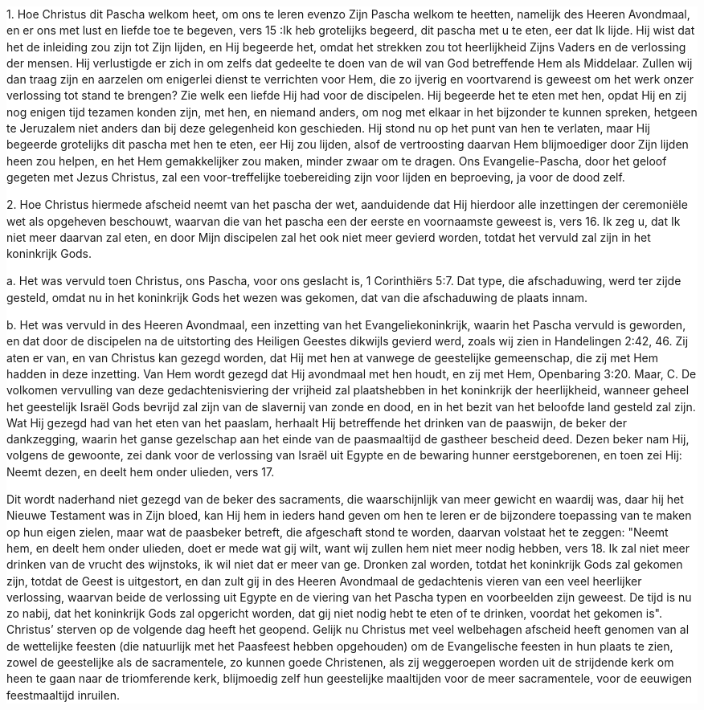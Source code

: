 1\. Hoe Christus dit Pascha welkom heet, om ons te leren evenzo Zijn Pascha welkom te heetten, namelijk des Heeren Avondmaal, en er ons met lust en liefde toe te begeven, vers 15 :Ik heb grotelijks begeerd, dit pascha met u te eten, eer dat Ik lijde. Hij wist dat het de inleiding zou zijn tot Zijn lijden, en Hij begeerde het, omdat het strekken zou tot heerlijkheid Zijns Vaders en de verlossing der mensen. Hij verlustigde er zich in om zelfs dat gedeelte te doen van de wil van God betreffende Hem als Middelaar. Zullen wij dan traag zijn en aarzelen om enigerlei dienst te verrichten voor Hem, die zo ijverig en voortvarend is geweest om het werk onzer verlossing tot stand te brengen? Zie welk een liefde Hij had voor de discipelen. Hij begeerde het te eten met hen, opdat Hij en zij nog enigen tijd tezamen konden zijn, met hen, en niemand anders, om nog met elkaar in het bijzonder te kunnen spreken, hetgeen te Jeruzalem niet anders dan bij deze gelegenheid kon geschieden. Hij stond nu op het punt van hen te verlaten, maar Hij begeerde grotelijks dit pascha met hen te eten, eer Hij zou lijden, alsof de vertroosting daarvan Hem blijmoediger door Zijn lijden heen zou helpen, en het Hem gemakkelijker zou maken, minder zwaar om te dragen. Ons Evangelie-Pascha, door het geloof gegeten met Jezus Christus, zal een voor-treffelijke toebereiding zijn voor lijden en beproeving, ja voor de dood zelf. 

2\. Hoe Christus hiermede afscheid neemt van het pascha der wet, aanduidende dat Hij hierdoor alle inzettingen der ceremoniële wet als opgeheven beschouwt, waarvan die van het pascha een der eerste en voornaamste geweest is, vers 16. Ik zeg u, dat Ik niet meer daarvan zal eten, en door Mijn discipelen zal het ook niet meer gevierd worden, totdat het vervuld zal zijn in het koninkrijk Gods. 

a. Het was vervuld toen Christus, ons Pascha, voor ons geslacht is, 1 Corinthiërs 5:7. Dat type, die afschaduwing, werd ter zijde gesteld, omdat nu in het koninkrijk Gods het wezen was gekomen, dat van die afschaduwing de plaats innam. 

b. Het was vervuld in des Heeren Avondmaal, een inzetting van het Evangeliekoninkrijk, waarin het Pascha vervuld is geworden, en dat door de discipelen na de uitstorting des Heiligen Geestes dikwijls gevierd werd, zoals wij zien in Handelingen 2:42, 46. Zij aten er van, en van Christus kan gezegd worden, dat Hij met hen at vanwege de geestelijke gemeenschap, die zij met Hem hadden in deze inzetting. Van Hem wordt gezegd dat Hij avondmaal met hen houdt, en zij met Hem, Openbaring 3:20. Maar, C. De volkomen vervulling van deze gedachtenisviering der vrijheid zal plaatshebben in het koninkrijk der heerlijkheid, wanneer geheel het geestelijk Israël Gods bevrijd zal zijn van de slavernij van zonde en dood, en in het bezit van het beloofde land gesteld zal zijn. Wat Hij gezegd had van het eten van het paaslam, herhaalt Hij betreffende het drinken van de paaswijn, de beker der dankzegging, waarin het ganse gezelschap aan het einde van de paasmaaltijd de gastheer bescheid deed. Dezen beker nam Hij, volgens de gewoonte, zei dank voor de verlossing van Israël uit Egypte en de bewaring hunner eerstgeborenen, en toen zei Hij: Neemt dezen, en deelt hem onder ulieden, vers 17. 

Dit wordt naderhand niet gezegd van de beker des sacraments, die waarschijnlijk van meer gewicht en waardij was, daar hij het Nieuwe Testament was in Zijn bloed, kan Hij hem in ieders hand geven om hen te leren er de bijzondere toepassing van te maken op hun eigen zielen, maar wat de paasbeker betreft, die afgeschaft stond te worden, daarvan volstaat het te zeggen: "Neemt hem, en deelt hem onder ulieden, doet er mede wat gij wilt, want wij zullen hem niet meer nodig hebben, vers 18. Ik zal niet meer drinken van de vrucht des wijnstoks, ik wil niet dat er meer van ge. Dronken zal worden, totdat het koninkrijk Gods zal gekomen zijn, totdat de Geest is uitgestort, en dan zult gij in des Heeren Avondmaal de gedachtenis vieren van een veel heerlijker verlossing, waarvan beide de verlossing uit Egypte en de viering van het Pascha typen en voorbeelden zijn geweest. De tijd is nu zo nabij, dat het koninkrijk Gods zal opgericht worden, dat gij niet nodig hebt te eten of te drinken, voordat het gekomen is". Christus’ sterven op de volgende dag heeft het geopend. Gelijk nu Christus met veel welbehagen afscheid heeft genomen van al de wettelijke feesten (die natuurlijk met het Paasfeest hebben opgehouden) om de Evangelische feesten in hun plaats te zien, zowel de geestelijke als de sacramentele, zo kunnen goede Christenen, als zij weggeroepen worden uit de strijdende kerk om heen te gaan naar de triomferende kerk, blijmoedig zelf hun geestelijke maaltijden voor de meer sacramentele, voor de eeuwigen feestmaaltijd inruilen. 
